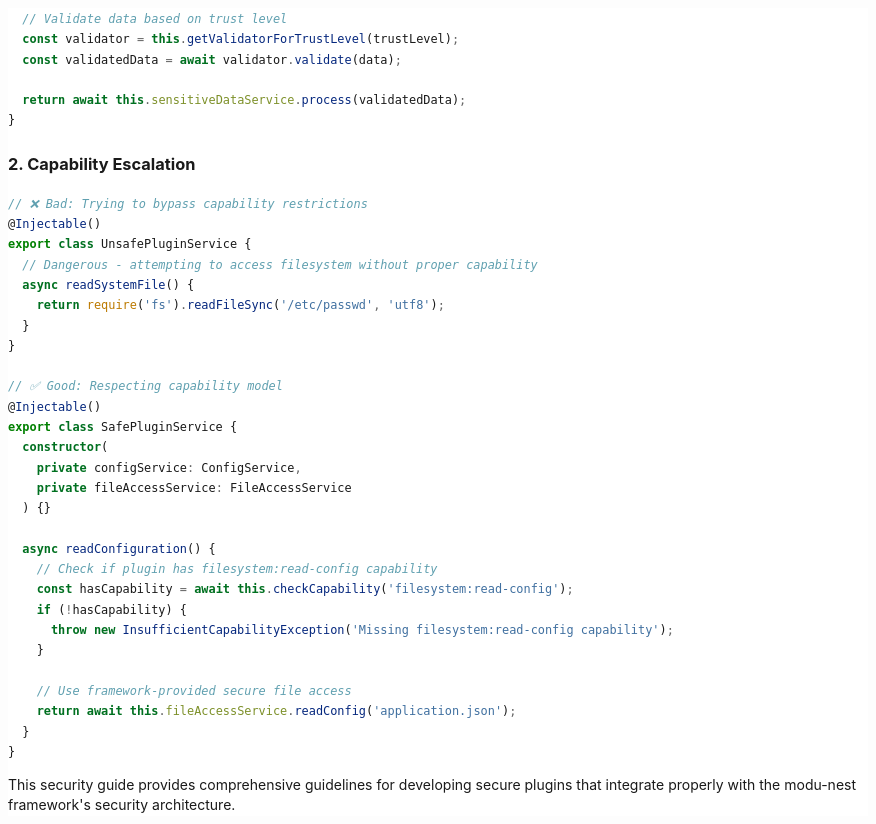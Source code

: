 ```typescript
  // Validate data based on trust level
  const validator = this.getValidatorForTrustLevel(trustLevel);
  const validatedData = await validator.validate(data);
  
  return await this.sensitiveDataService.process(validatedData);
}
```

### 2. Capability Escalation

```typescript
// ❌ Bad: Trying to bypass capability restrictions
@Injectable()
export class UnsafePluginService {
  // Dangerous - attempting to access filesystem without proper capability
  async readSystemFile() {
    return require('fs').readFileSync('/etc/passwd', 'utf8');
  }
}

// ✅ Good: Respecting capability model
@Injectable()
export class SafePluginService {
  constructor(
    private configService: ConfigService,
    private fileAccessService: FileAccessService
  ) {}

  async readConfiguration() {
    // Check if plugin has filesystem:read-config capability
    const hasCapability = await this.checkCapability('filesystem:read-config');
    if (!hasCapability) {
      throw new InsufficientCapabilityException('Missing filesystem:read-config capability');
    }

    // Use framework-provided secure file access
    return await this.fileAccessService.readConfig('application.json');
  }
}
```

This security guide provides comprehensive guidelines for developing secure plugins that integrate properly with the modu-nest framework's security architecture.